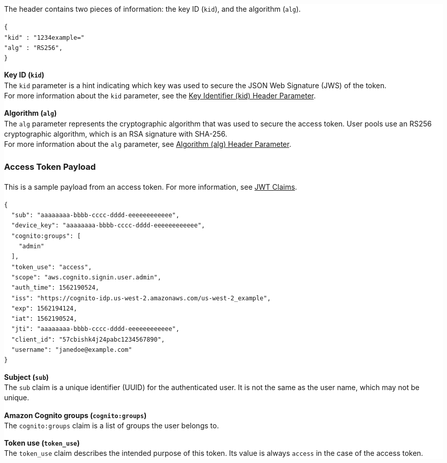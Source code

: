 The header contains two pieces of information: the key ID \(`kid`\), and the algorithm \(`alg`\)\.

```
{
"kid" : "1234example="
"alg" : "RS256",
}
```

**Key ID \(`kid`\)**  
The `kid` parameter is a hint indicating which key was used to secure the JSON Web Signature \(JWS\) of the token\.  
For more information about the `kid` parameter, see the [Key Identifier \(kid\) Header Parameter](https://tools.ietf.org/html/draft-ietf-jose-json-web-key-41#section-4.5)\.

**Algorithm \(`alg`\)**  
The `alg` parameter represents the cryptographic algorithm that was used to secure the access token\. User pools use an RS256 cryptographic algorithm, which is an RSA signature with SHA\-256\.  
For more information about the `alg` parameter, see [Algorithm \(alg\) Header Parameter](https://tools.ietf.org/html/draft-ietf-jose-json-web-key-41#section-4.4)\.

### Access Token Payload<a name="user-pool-access-token-payload"></a>

This is a sample payload from an access token\. For more information, see [JWT Claims](https://tools.ietf.org/html/rfc7519#section-4)\.

```
{
  "sub": "aaaaaaaa-bbbb-cccc-dddd-eeeeeeeeeeee",
  "device_key": "aaaaaaaa-bbbb-cccc-dddd-eeeeeeeeeeee",
  "cognito:groups": [
    "admin"
  ],
  "token_use": "access",
  "scope": "aws.cognito.signin.user.admin",
  "auth_time": 1562190524,
  "iss": "https://cognito-idp.us-west-2.amazonaws.com/us-west-2_example",
  "exp": 1562194124,
  "iat": 1562190524,
  "jti": "aaaaaaaa-bbbb-cccc-dddd-eeeeeeeeeeee",
  "client_id": "57cbishk4j24pabc1234567890",
  "username": "janedoe@example.com"
}
```

**Subject \(`sub`\)**  
The `sub` claim is a unique identifier \(UUID\) for the authenticated user\. It is not the same as the user name, which may not be unique\.

**Amazon Cognito groups \(`cognito:groups`\)**  
The `cognito:groups` claim is a list of groups the user belongs to\.

**Token use \(`token_use`\)**  
The `token_use` claim describes the intended purpose of this token\. Its value is always `access` in the case of the access token\.
